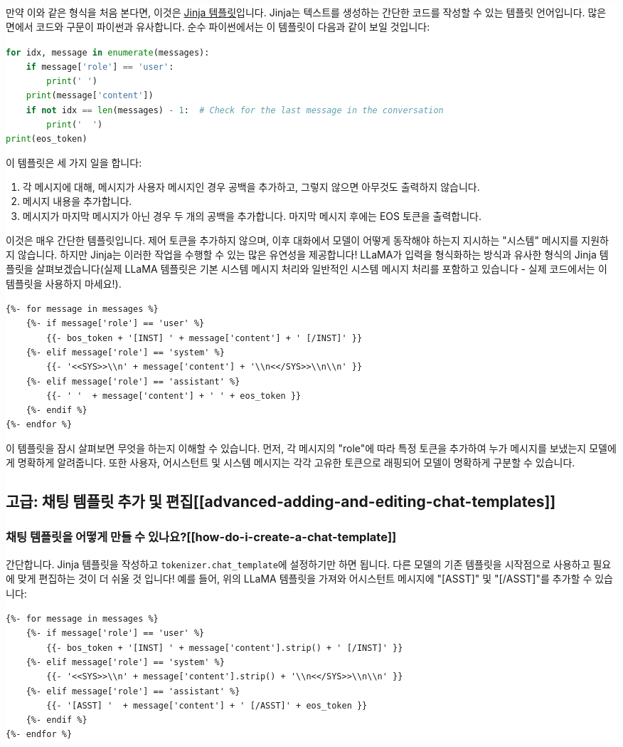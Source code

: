 만약 이와 같은 형식을 처음 본다면, 이것은 [Jinja 템플릿](https://jinja.palletsprojects.com/en/3.1.x/templates/)입니다.
Jinja는 텍스트를 생성하는 간단한 코드를 작성할 수 있는 템플릿 언어입니다. 많은 면에서 코드와 구문이 파이썬과 유사합니다. 순수 파이썬에서는 이 템플릿이 다음과 같이 보일 것입니다:


```python
for idx, message in enumerate(messages):
    if message['role'] == 'user':
        print(' ')
    print(message['content'])
    if not idx == len(messages) - 1:  # Check for the last message in the conversation
        print('  ')
print(eos_token)
```

이 템플릿은 세 가지 일을 합니다:
1. 각 메시지에 대해, 메시지가 사용자 메시지인 경우 공백을 추가하고, 그렇지 않으면 아무것도 출력하지 않습니다.
2. 메시지 내용을 추가합니다.
3. 메시지가 마지막 메시지가 아닌 경우 두 개의 공백을 추가합니다. 마지막 메시지 후에는 EOS 토큰을 출력합니다.

이것은 매우 간단한 템플릿입니다. 제어 토큰을 추가하지 않으며, 이후 대화에서 모델이 어떻게 동작해야 하는지 지시하는 "시스템" 메시지를 지원하지 않습니다. 하지만 Jinja는 이러한 작업을 수행할 수 있는 많은 유연성을 제공합니다! LLaMA가 입력을 형식화하는 방식과 유사한 형식의 Jinja 템플릿을 살펴보겠습니다(실제 LLaMA 템플릿은 기본 시스템 메시지 처리와 일반적인 시스템 메시지 처리를 포함하고 있습니다 - 실제 코드에서는 이 템플릿을 사용하지 마세요!).

```
{%- for message in messages %}
    {%- if message['role'] == 'user' %}
        {{- bos_token + '[INST] ' + message['content'] + ' [/INST]' }}
    {%- elif message['role'] == 'system' %}
        {{- '<<SYS>>\\n' + message['content'] + '\\n<</SYS>>\\n\\n' }}
    {%- elif message['role'] == 'assistant' %}
        {{- ' '  + message['content'] + ' ' + eos_token }}
    {%- endif %}
{%- endfor %}
```

이 템플릿을 잠시 살펴보면 무엇을 하는지 이해할 수 있습니다. 먼저, 각 메시지의 "role"에 따라 특정 토큰을 추가하여 누가 메시지를 보냈는지 모델에게 명확하게 알려줍니다. 또한 사용자, 어시스턴트 및 시스템 메시지는 각각 고유한 토큰으로 래핑되어 모델이 명확하게 구분할 수 있습니다.

## 고급: 채팅 템플릿 추가 및 편집[[advanced-adding-and-editing-chat-templates]]

### 채팅 템플릿을 어떻게 만들 수 있나요?[[how-do-i-create-a-chat-template]]

간단합니다. Jinja 템플릿을 작성하고 `tokenizer.chat_template`에 설정하기만 하면 됩니다. 다른 모델의 기존 템플릿을 시작점으로 사용하고 필요에 맞게 편집하는 것이 더 쉬울 것 입니다! 예를 들어, 위의 LLaMA 템플릿을 가져와 어시스턴트 메시지에 "[ASST]" 및 "[/ASST]"를 추가할 수 있습니다:

```
{%- for message in messages %}
    {%- if message['role'] == 'user' %}
        {{- bos_token + '[INST] ' + message['content'].strip() + ' [/INST]' }}
    {%- elif message['role'] == 'system' %}
        {{- '<<SYS>>\\n' + message['content'].strip() + '\\n<</SYS>>\\n\\n' }}
    {%- elif message['role'] == 'assistant' %}
        {{- '[ASST] '  + message['content'] + ' [/ASST]' + eos_token }}
    {%- endif %}
{%- endfor %}
```
